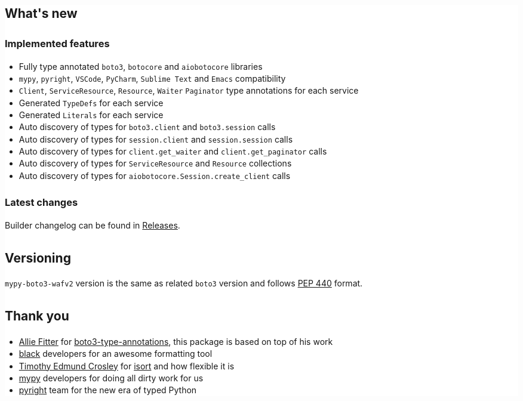 <a id="what's-new"></a>

## What's new

<a id="implemented-features"></a>

### Implemented features

- Fully type annotated `boto3`, `botocore` and `aiobotocore` libraries
- `mypy`, `pyright`, `VSCode`, `PyCharm`, `Sublime Text` and `Emacs`
  compatibility
- `Client`, `ServiceResource`, `Resource`, `Waiter` `Paginator` type
  annotations for each service
- Generated `TypeDefs` for each service
- Generated `Literals` for each service
- Auto discovery of types for `boto3.client` and `boto3.session` calls
- Auto discovery of types for `session.client` and `session.session` calls
- Auto discovery of types for `client.get_waiter` and `client.get_paginator`
  calls
- Auto discovery of types for `ServiceResource` and `Resource` collections
- Auto discovery of types for `aiobotocore.Session.create_client` calls

<a id="latest-changes"></a>

### Latest changes

Builder changelog can be found in
[Releases](https://github.com/youtype/mypy_boto3_builder/releases).

<a id="versioning"></a>

## Versioning

`mypy-boto3-wafv2` version is the same as related `boto3` version and follows
[PEP 440](https://www.python.org/dev/peps/pep-0440/) format.

<a id="thank-you"></a>

## Thank you

- [Allie Fitter](https://github.com/alliefitter) for
  [boto3-type-annotations](https://pypi.org/project/boto3-type-annotations/),
  this package is based on top of his work
- [black](https://github.com/psf/black) developers for an awesome formatting
  tool
- [Timothy Edmund Crosley](https://github.com/timothycrosley) for
  [isort](https://github.com/PyCQA/isort) and how flexible it is
- [mypy](https://github.com/python/mypy) developers for doing all dirty work
  for us
- [pyright](https://github.com/microsoft/pyright) team for the new era of typed
  Python

<a id="documentation"></a>
